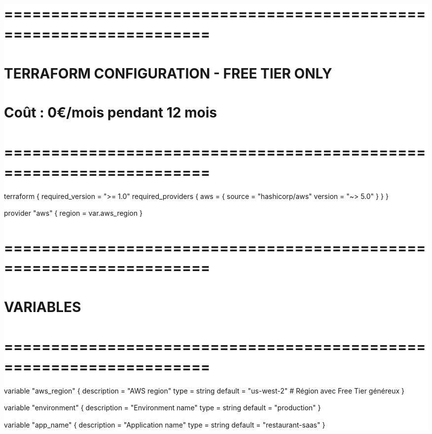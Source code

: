 # ===================================================================
# TERRAFORM CONFIGURATION - FREE TIER ONLY
# Coût : 0€/mois pendant 12 mois
# ===================================================================

terraform {
  required_version = ">= 1.0"
  required_providers {
    aws = {
      source  = "hashicorp/aws"
      version = "~> 5.0"
    }
  }
}

provider "aws" {
  region = var.aws_region
}

# ===================================================================
# VARIABLES
# ===================================================================

variable "aws_region" {
  description = "AWS region"
  type        = string
  default     = "us-west-2"  # Région avec Free Tier généreux
}

variable "environment" {
  description = "Environment name"
  type        = string
  default     = "production"
}

variable "app_name" {
  description = "Application name"
  type        = string
  default     = "restaurant-saas"
}
